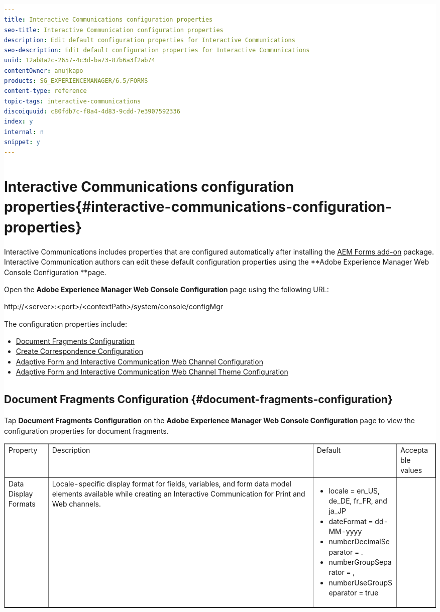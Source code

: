 ```yaml
---
title: Interactive Communications configuration properties
seo-title: Interactive Communication configuration properties
description: Edit default configuration properties for Interactive Communications
seo-description: Edit default configuration properties for Interactive Communications
uuid: 12ab8a2c-2657-4c3d-ba73-87b6a3f2ab74
contentOwner: anujkapo
products: SG_EXPERIENCEMANAGER/6.5/FORMS
content-type: reference
topic-tags: interactive-communications
discoiquuid: c80fdb7c-f8a4-4d83-9cdd-7e3907592336
index: y
internal: n
snippet: y
---
```


# Interactive Communications configuration properties{#interactive-communications-configuration-properties}

Interactive Communications includes properties that are configured automatically after installing the [AEM Forms add-on](../../../6-5/forms/using/installing-configuring-aem-forms-osgi.md) package. Interactive Communication authors can edit these default configuration properties using the **Adobe Experience Manager Web Console Configuration **page.

Open the **Adobe Experience Manager Web Console Configuration** page using the following URL:

http://&lt;server&gt;:&lt;port&gt;/&lt;contextPath&gt;/system/console/configMgr

The configuration properties include:

* [Document Fragments Configuration](#document-fragments-configuration)
* [Create Correspondence Configuration](#create-correspondence-configuration)
* [Adaptive Form and Interactive Communication Web Channel Configuration](#adaptive-form-and-interactive-communication-web-channel-configuration)
* [Adaptive Form and Interactive Communication Web Channel Theme Configuration](#adaptive-form-and-interactive-communication-web-channel-theme-configuration)

## Document Fragments Configuration {#document-fragments-configuration}

Tap **Document Fragments** **Configuration** on the **Adobe Experience Manager Web Console Configuration** page to view the configuration properties for document fragments.

<table border="1" cellpadding="1" cellspacing="0" width="100%"> 
 <tbody> 
  <tr> 
   <td>Property</td> 
   <td>Description</td> 
   <td>Default</td> 
   <td>Acceptable values</td> 
  </tr> 
  <tr> 
   <td>Data Display Formats</td> 
   <td>Locale-specific display format for fields, variables, and form data model elements available while creating an Interactive Communication for Print and Web channels.</td> 
   <td> 
    <ul> 
     <li>locale = en_US, de_DE, fr_FR, and ja_JP</li> 
     <li>dateFormat = dd-MM-yyyy</li> 
     <li>numberDecimalSeparator = .</li> 
     <li>numberGroupSeparator = ,</li> 
     <li>numberUseGroupSeparator = true</li> 
    </ul> </td> 
